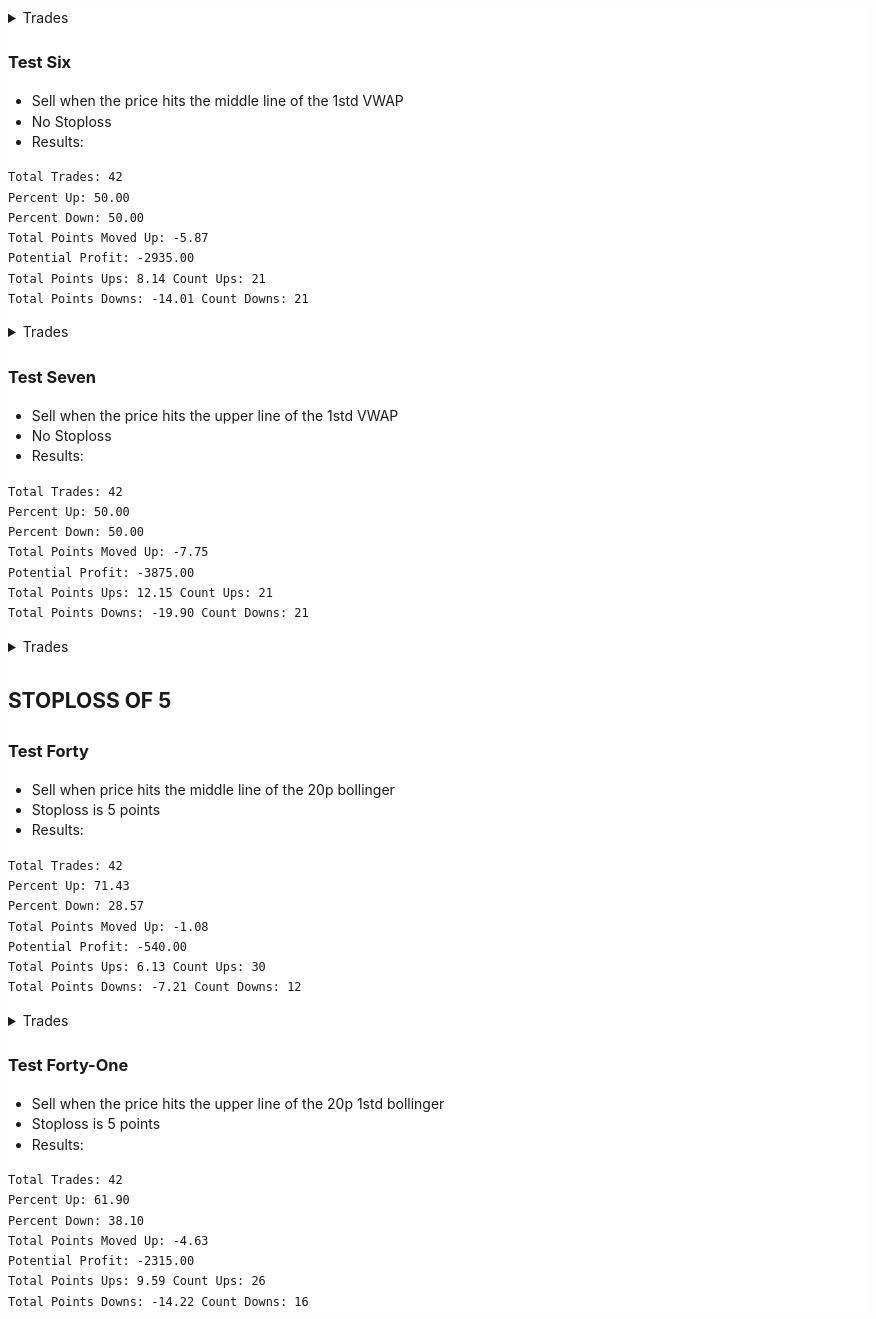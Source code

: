 <details><summary>Trades</summary></details>

### Test Six
* Sell when the price hits the middle line of the 1std VWAP
* No Stoploss
* Results:
```
Total Trades: 42
Percent Up: 50.00
Percent Down: 50.00
Total Points Moved Up: -5.87
Potential Profit: -2935.00
Total Points Ups: 8.14 Count Ups: 21
Total Points Downs: -14.01 Count Downs: 21
```

<details><summary>Trades</summary></details>

### Test Seven
* Sell when the price hits the upper line of the 1std VWAP
* No Stoploss
* Results:
```
Total Trades: 42
Percent Up: 50.00
Percent Down: 50.00
Total Points Moved Up: -7.75
Potential Profit: -3875.00
Total Points Ups: 12.15 Count Ups: 21
Total Points Downs: -19.90 Count Downs: 21
```

<details><summary>Trades</summary></details>

## STOPLOSS OF 5

### Test Forty
* Sell when price hits the middle line of the 20p bollinger
* Stoploss is 5 points
* Results:
```
Total Trades: 42
Percent Up: 71.43
Percent Down: 28.57
Total Points Moved Up: -1.08
Potential Profit: -540.00
Total Points Ups: 6.13 Count Ups: 30
Total Points Downs: -7.21 Count Downs: 12
```

<details><summary>Trades</summary></details>

### Test Forty-One
* Sell when the price hits the upper line of the 20p 1std bollinger
* Stoploss is 5 points
* Results:
```
Total Trades: 42
Percent Up: 61.90
Percent Down: 38.10
Total Points Moved Up: -4.63
Potential Profit: -2315.00
Total Points Ups: 9.59 Count Ups: 26
Total Points Downs: -14.22 Count Downs: 16
```